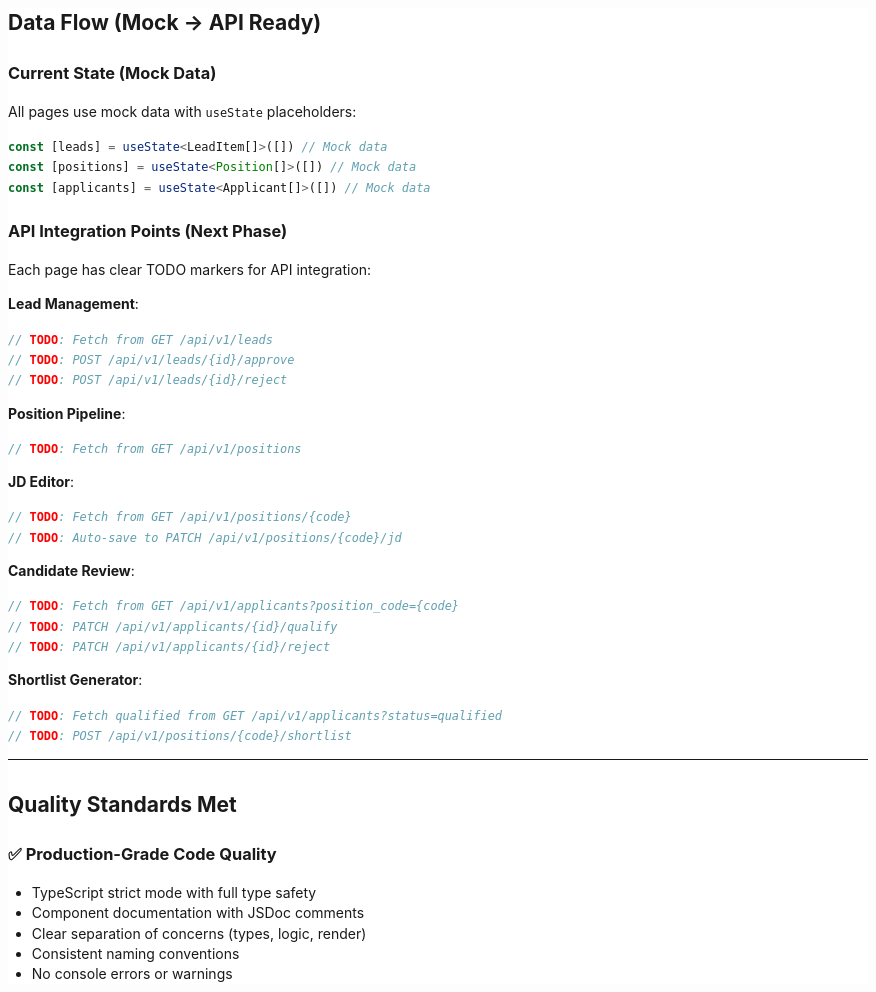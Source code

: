 ## Data Flow (Mock → API Ready)

### Current State (Mock Data)
All pages use mock data with `useState` placeholders:
```typescript
const [leads] = useState<LeadItem[]>([]) // Mock data
const [positions] = useState<Position[]>([]) // Mock data
const [applicants] = useState<Applicant[]>([]) // Mock data
```

### API Integration Points (Next Phase)
Each page has clear TODO markers for API integration:

**Lead Management**:
```typescript
// TODO: Fetch from GET /api/v1/leads
// TODO: POST /api/v1/leads/{id}/approve
// TODO: POST /api/v1/leads/{id}/reject
```

**Position Pipeline**:
```typescript
// TODO: Fetch from GET /api/v1/positions
```

**JD Editor**:
```typescript
// TODO: Fetch from GET /api/v1/positions/{code}
// TODO: Auto-save to PATCH /api/v1/positions/{code}/jd
```

**Candidate Review**:
```typescript
// TODO: Fetch from GET /api/v1/applicants?position_code={code}
// TODO: PATCH /api/v1/applicants/{id}/qualify
// TODO: PATCH /api/v1/applicants/{id}/reject
```

**Shortlist Generator**:
```typescript
// TODO: Fetch qualified from GET /api/v1/applicants?status=qualified
// TODO: POST /api/v1/positions/{code}/shortlist
```

---

## Quality Standards Met

### ✅ Production-Grade Code Quality
- TypeScript strict mode with full type safety
- Component documentation with JSDoc comments
- Clear separation of concerns (types, logic, render)
- Consistent naming conventions
- No console errors or warnings
